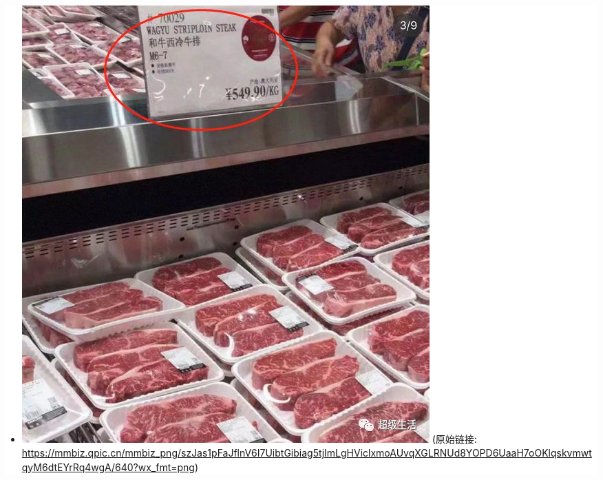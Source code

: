- ![](./images/image_30.jpg) (原始链接: https://mmbiz.qpic.cn/mmbiz_png/szJas1pFaJflnV6I7UibtGibiag5tjImLgHViclxmoAUvqXGLRNUd8YOPD6UaaH7oOKlqskvmwtqyM6dtEYrRq4wgA/640?wx_fmt=png)